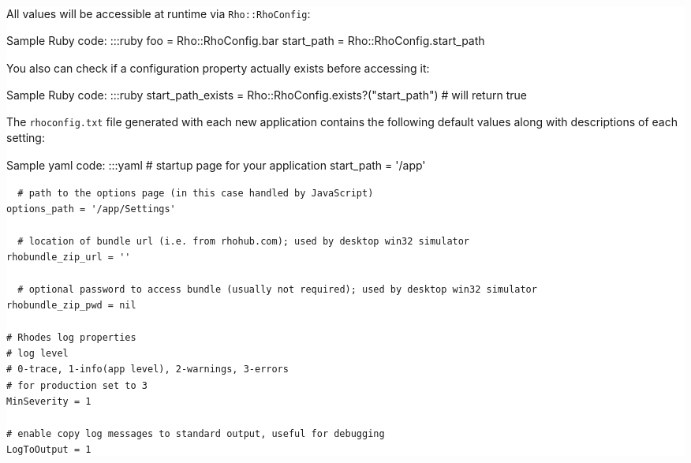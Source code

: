 All values will be accessible at runtime via `Rho::RhoConfig`:

Sample Ruby code:
    :::ruby
    foo = Rho::RhoConfig.bar
    start_path = Rho::RhoConfig.start_path

You also can check if a configuration property actually exists before accessing it:

Sample Ruby code:
    :::ruby
      start_path_exists = Rho::RhoConfig.exists?("start_path") # will return true

The `rhoconfig.txt` file generated with each new application contains the following default values along with descriptions of each setting:

Sample yaml code:
    :::yaml
      # startup page for your application
    start_path = '/app'

      # path to the options page (in this case handled by JavaScript)
    options_path = '/app/Settings'

      # location of bundle url (i.e. from rhohub.com); used by desktop win32 simulator
    rhobundle_zip_url = ''

      # optional password to access bundle (usually not required); used by desktop win32 simulator
    rhobundle_zip_pwd = nil

    # Rhodes log properties
    # log level
    # 0-trace, 1-info(app level), 2-warnings, 3-errors
    # for production set to 3
    MinSeverity = 1

    # enable copy log messages to standard output, useful for debugging
    LogToOutput = 1
